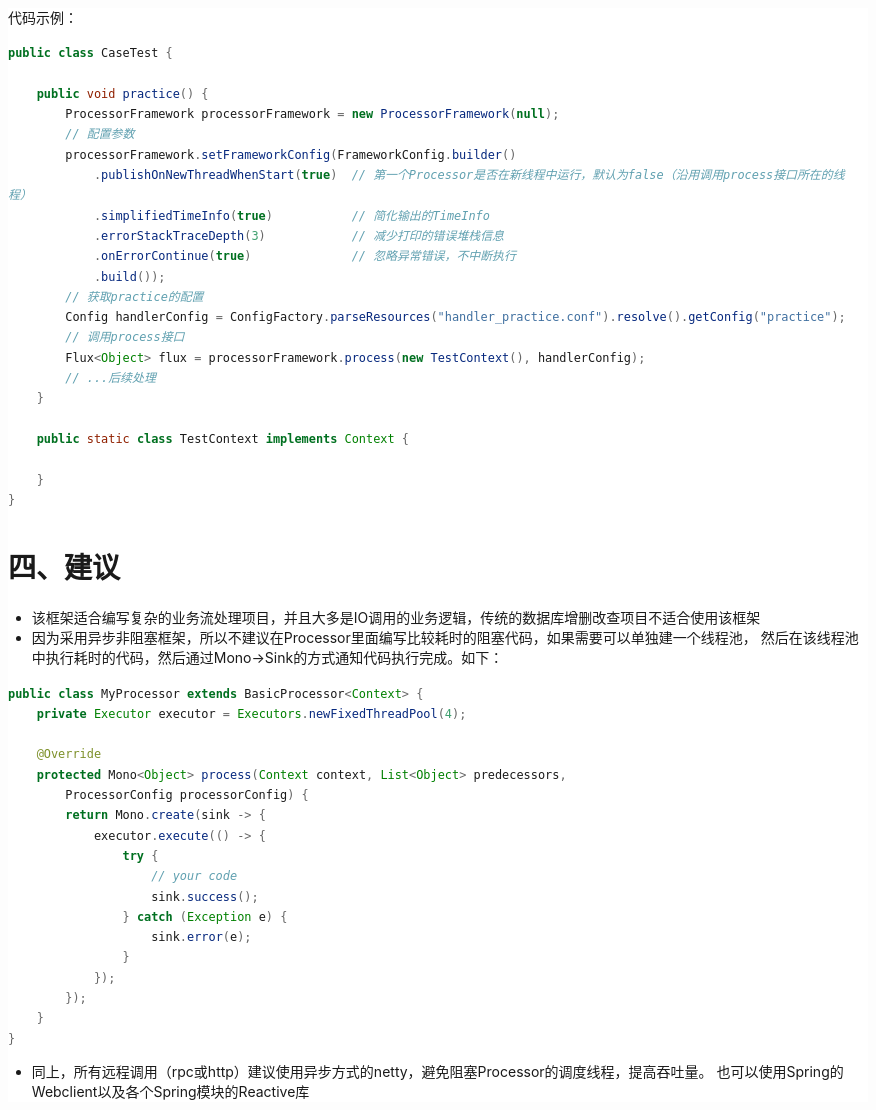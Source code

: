 代码示例：
```java
public class CaseTest {

    public void practice() {
        ProcessorFramework processorFramework = new ProcessorFramework(null);
        // 配置参数
        processorFramework.setFrameworkConfig(FrameworkConfig.builder()
            .publishOnNewThreadWhenStart(true)  // 第一个Processor是否在新线程中运行，默认为false（沿用调用process接口所在的线程）
            .simplifiedTimeInfo(true)           // 简化输出的TimeInfo
            .errorStackTraceDepth(3)            // 减少打印的错误堆栈信息
            .onErrorContinue(true)              // 忽略异常错误，不中断执行
            .build());
        // 获取practice的配置
        Config handlerConfig = ConfigFactory.parseResources("handler_practice.conf").resolve().getConfig("practice");
        // 调用process接口
        Flux<Object> flux = processorFramework.process(new TestContext(), handlerConfig);
        // ...后续处理
    }

    public static class TestContext implements Context {

    }
}
```

# 四、建议

- 该框架适合编写复杂的业务流处理项目，并且大多是IO调用的业务逻辑，传统的数据库增删改查项目不适合使用该框架
- 因为采用异步非阻塞框架，所以不建议在Processor里面编写比较耗时的阻塞代码，如果需要可以单独建一个线程池，
然后在该线程池中执行耗时的代码，然后通过Mono->Sink的方式通知代码执行完成。如下：
```java
public class MyProcessor extends BasicProcessor<Context> {
    private Executor executor = Executors.newFixedThreadPool(4);

    @Override
    protected Mono<Object> process(Context context, List<Object> predecessors,
        ProcessorConfig processorConfig) {
        return Mono.create(sink -> {
            executor.execute(() -> {
                try {
                    // your code
                    sink.success();
                } catch (Exception e) {
                    sink.error(e);
                }
            });
        });
    }
}
```
- 同上，所有远程调用（rpc或http）建议使用异步方式的netty，避免阻塞Processor的调度线程，提高吞吐量。
也可以使用Spring的Webclient以及各个Spring模块的Reactive库